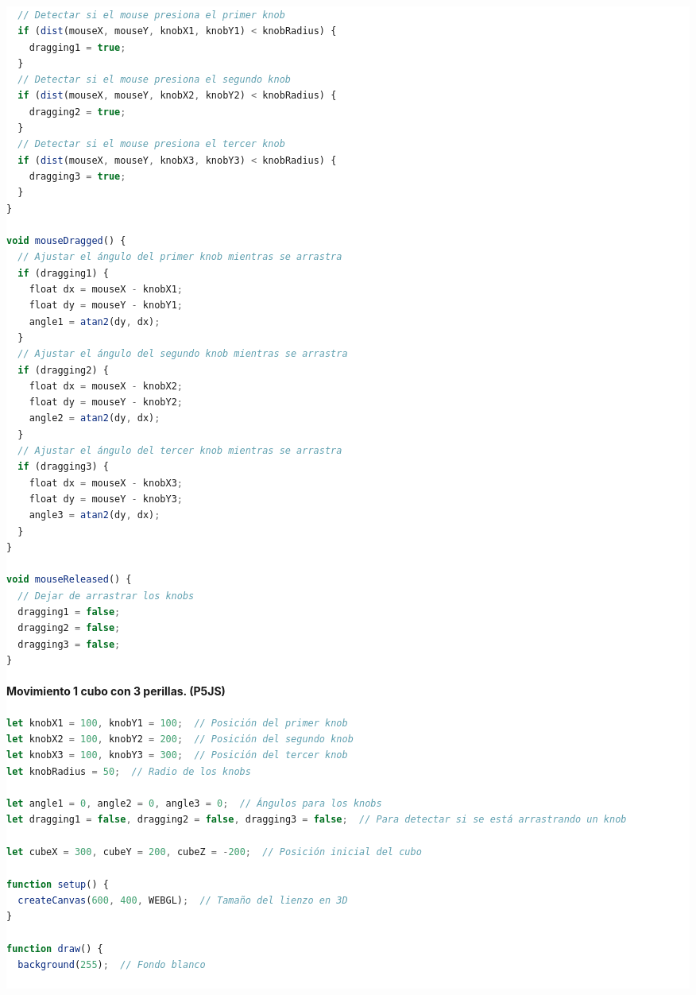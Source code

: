 ```js
  // Detectar si el mouse presiona el primer knob
  if (dist(mouseX, mouseY, knobX1, knobY1) < knobRadius) {
    dragging1 = true;
  }
  // Detectar si el mouse presiona el segundo knob
  if (dist(mouseX, mouseY, knobX2, knobY2) < knobRadius) {
    dragging2 = true;
  }
  // Detectar si el mouse presiona el tercer knob
  if (dist(mouseX, mouseY, knobX3, knobY3) < knobRadius) {
    dragging3 = true;
  }
}

void mouseDragged() {
  // Ajustar el ángulo del primer knob mientras se arrastra
  if (dragging1) {
    float dx = mouseX - knobX1;
    float dy = mouseY - knobY1;
    angle1 = atan2(dy, dx);
  }
  // Ajustar el ángulo del segundo knob mientras se arrastra
  if (dragging2) {
    float dx = mouseX - knobX2;
    float dy = mouseY - knobY2;
    angle2 = atan2(dy, dx);
  }
  // Ajustar el ángulo del tercer knob mientras se arrastra
  if (dragging3) {
    float dx = mouseX - knobX3;
    float dy = mouseY - knobY3;
    angle3 = atan2(dy, dx);
  }
}

void mouseReleased() {
  // Dejar de arrastrar los knobs
  dragging1 = false;
  dragging2 = false;
  dragging3 = false;
}
```

#### Movimiento 1 cubo con  3 perillas. (P5JS)
```js
let knobX1 = 100, knobY1 = 100;  // Posición del primer knob
let knobX2 = 100, knobY2 = 200;  // Posición del segundo knob
let knobX3 = 100, knobY3 = 300;  // Posición del tercer knob
let knobRadius = 50;  // Radio de los knobs

let angle1 = 0, angle2 = 0, angle3 = 0;  // Ángulos para los knobs
let dragging1 = false, dragging2 = false, dragging3 = false;  // Para detectar si se está arrastrando un knob

let cubeX = 300, cubeY = 200, cubeZ = -200;  // Posición inicial del cubo

function setup() {
  createCanvas(600, 400, WEBGL);  // Tamaño del lienzo en 3D
}

function draw() {
  background(255);  // Fondo blanco
  
```